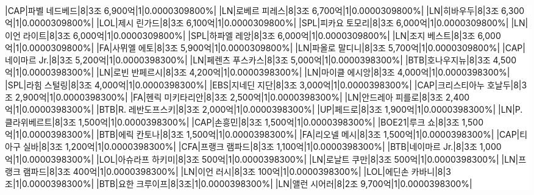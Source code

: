 |CAP|파벨 네드베드|8|3조 6,900억|1|0.0000309800%|
|LN|로베르 피레스|8|3조 6,700억|1|0.0000309800%|
|LN|히바우두|8|3조 6,300억|1|0.0000309800%|
|LOL|제시 린가드|8|3조 6,100억|1|0.0000309800%|
|SPL|피카요 토모리|8|3조 6,000억|1|0.0000309800%|
|LN|이언 라이트|8|3조 6,000억|1|0.0000309800%|
|SPL|하파엘 레앙|8|3조 6,000억|1|0.0000309800%|
|LN|조지 베스트|8|3조 6,000억|1|0.0000309800%|
|FA|사뮈엘 에토|8|3조 5,900억|1|0.0000309800%|
|LN|파올로 말디니|8|3조 5,700억|1|0.0000309800%|
|CAP|네이마르 Jr.|8|3조 5,200억|1|0.0000398300%|
|LN|페렌츠 푸스카스|8|3조 5,000억|1|0.0000398300%|
|BTB|호나우지뉴|8|3조 4,500억|1|0.0000398300%|
|LN|로빈 반페르시|8|3조 4,200억|1|0.0000398300%|
|LN|마이클 에시앙|8|3조 4,000억|1|0.0000398300%|
|SPL|라힘 스털링|8|3조 4,000억|1|0.0000398300%|
|EBS|지네딘 지단|8|3조 3,000억|1|0.0000398300%|
|CAP|크리스티아누 호날두|8|3조 2,900억|1|0.0000398300%|
|FA|헨릭 미키타리안|8|3조 2,500억|1|0.0000398300%|
|LN|안드레아 피를로|8|3조 2,400억|1|0.0000398300%|
|BTB|R. 레반도프스키|8|3조 2,000억|1|0.0000398300%|
|UP|페드로|8|3조 1,900억|1|0.0000398300%|
|LN|P. 클라위베르트|8|3조 1,500억|1|0.0000398300%|
|CAP|손흥민|8|3조 1,500억|1|0.0000398300%|
|BOE21|루크 쇼|8|3조 1,500억|1|0.0000398300%|
|BTB|에릭 칸토나|8|3조 1,500억|1|0.0000398300%|
|FA|리오넬 메시|8|3조 1,500억|1|0.0000398300%|
|CAP|티아구 실바|8|3조 1,200억|1|0.0000398300%|
|CFA|프랭크 램파드|8|3조 1,100억|1|0.0000398300%|
|BTB|네이마르 Jr.|8|3조 1,000억|1|0.0000398300%|
|LOL|아슈라프 하키미|8|3조 500억|1|0.0000398300%|
|LN|로날트 쿠만|8|3조 500억|1|0.0000398300%|
|LN|프랭크 램파드|8|3조 400억|1|0.0000398300%|
|LN|이언 러시|8|3조 100억|1|0.0000398300%|
|LOL|에딘손 카바니|8|3조|1|0.0000398300%|
|BTB|요한 크루이프|8|3조|1|0.0000398300%|
|LN|앨런 시어러|8|2조 9,700억|1|0.0000398300%|